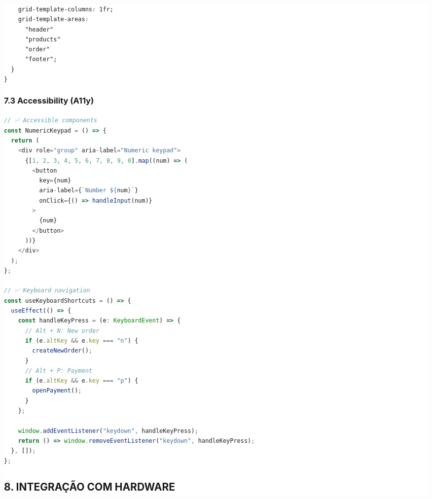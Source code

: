 ```css
    grid-template-columns: 1fr;
    grid-template-areas:
      "header"
      "products"
      "order"
      "footer";
  }
}
```

### 7.3 Accessibility (A11y)

```typescript
// ✅ Accessible components
const NumericKeypad = () => {
  return (
    <div role="group" aria-label="Numeric keypad">
      {[1, 2, 3, 4, 5, 6, 7, 8, 9, 0].map((num) => (
        <button
          key={num}
          aria-label={`Number ${num}`}
          onClick={() => handleInput(num)}
        >
          {num}
        </button>
      ))}
    </div>
  );
};

// ✅ Keyboard navigation
const useKeyboardShortcuts = () => {
  useEffect(() => {
    const handleKeyPress = (e: KeyboardEvent) => {
      // Alt + N: New order
      if (e.altKey && e.key === "n") {
        createNewOrder();
      }
      // Alt + P: Payment
      if (e.altKey && e.key === "p") {
        openPayment();
      }
    };

    window.addEventListener("keydown", handleKeyPress);
    return () => window.removeEventListener("keydown", handleKeyPress);
  }, []);
};
```

## 8. INTEGRAÇÃO COM HARDWARE
